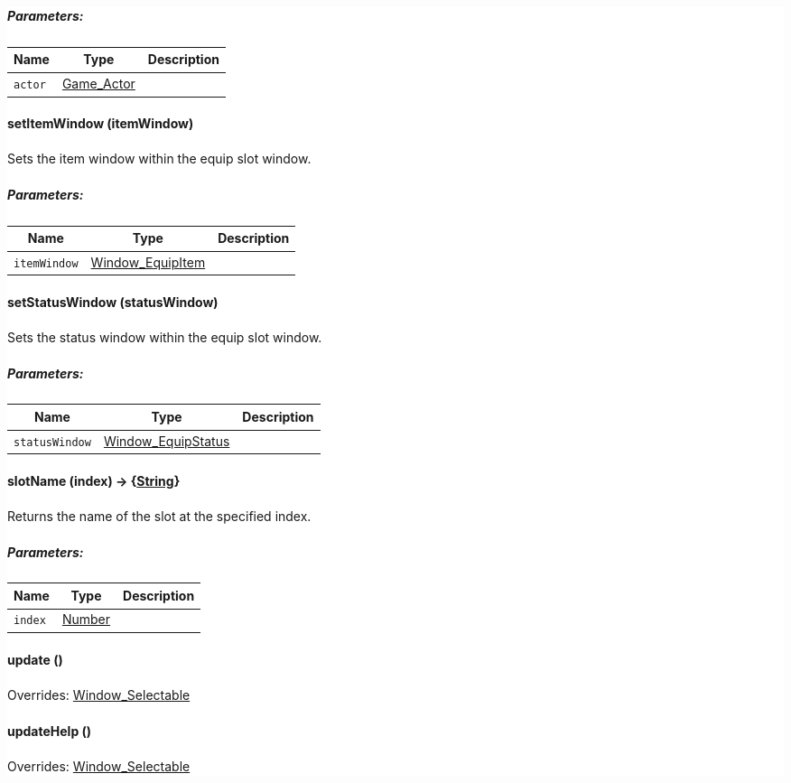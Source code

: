 ##### Parameters:

| Name | Type | Description |
| --- | --- | --- |
| `actor` | [Game_Actor](Game_Actor.md) |  |


#### setItemWindow (itemWindow)
Sets the item window within the equip slot window.

##### Parameters:

| Name | Type | Description |
| --- | --- | --- |
| `itemWindow` | [Window_EquipItem](Window_EquipItem.md) |  |


#### setStatusWindow (statusWindow)
Sets the status window within the equip slot window.

##### Parameters:

| Name | Type | Description |
| --- | --- | --- |
| `statusWindow` | [Window_EquipStatus](Window_EquipStatus.md) |  |


#### slotName (index) → {[String](String.md)}
Returns the name of the slot at the specified index.

##### Parameters:

| Name | Type | Description |
| --- | --- | --- |
| `index` | [Number](Number.md) |  |

#### update ()
Overrides: [Window_Selectable](Window_Selectable.md#update-)


#### updateHelp ()
Overrides: [Window_Selectable](Window_Selectable.md#updatehelp-)


